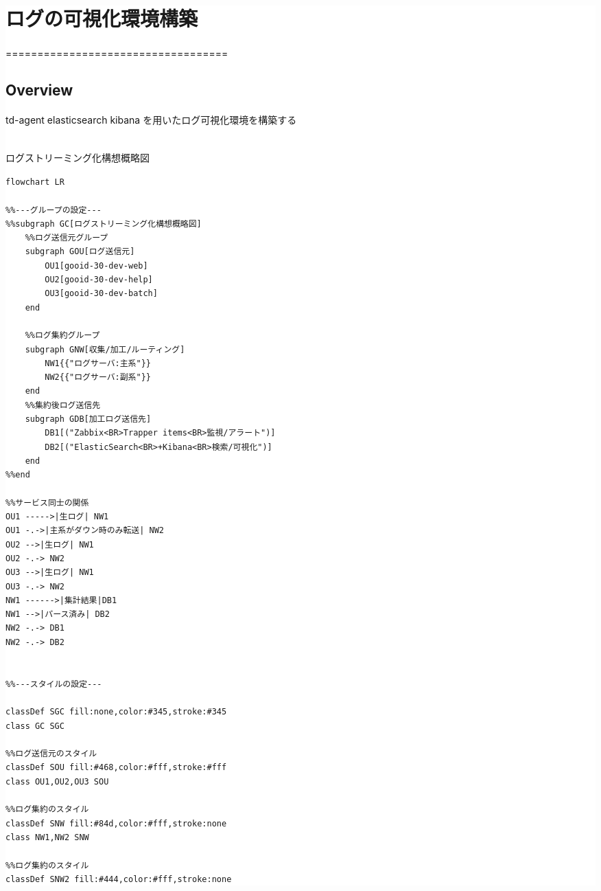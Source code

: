 # ログの可視化環境構築
===================================

## Overview

td-agent elasticsearch kibana を用いたログ可視化環境を構築する

<br>
ログストリーミング化構想概略図
<br>

```mermaid
flowchart LR

%%---グループの設定---
%%subgraph GC[ログストリーミング化構想概略図]
    %%ログ送信元グループ
    subgraph GOU[ログ送信元]
        OU1[gooid-30-dev-web]
        OU2[gooid-30-dev-help]
        OU3[gooid-30-dev-batch]
    end

    %%ログ集約グループ
    subgraph GNW[収集/加工/ルーティング]
        NW1{{"ログサーバ:主系"}}
        NW2{{"ログサーバ:副系"}}
    end
    %%集約後ログ送信先
    subgraph GDB[加工ログ送信先]
        DB1[("Zabbix<BR>Trapper items<BR>監視/アラート")]
        DB2[("ElasticSearch<BR>+Kibana<BR>検索/可視化")]
    end
%%end

%%サービス同士の関係
OU1 ----->|生ログ| NW1
OU1 -.->|主系がダウン時のみ転送| NW2
OU2 -->|生ログ| NW1
OU2 -.-> NW2
OU3 -->|生ログ| NW1
OU3 -.-> NW2
NW1 ------>|集計結果|DB1
NW1 -->|パース済み| DB2
NW2 -.-> DB1
NW2 -.-> DB2


%%---スタイルの設定---

classDef SGC fill:none,color:#345,stroke:#345
class GC SGC

%%ログ送信元のスタイル
classDef SOU fill:#468,color:#fff,stroke:#fff
class OU1,OU2,OU3 SOU

%%ログ集約のスタイル
classDef SNW fill:#84d,color:#fff,stroke:none
class NW1,NW2 SNW

%%ログ集約のスタイル
classDef SNW2 fill:#444,color:#fff,stroke:none
```